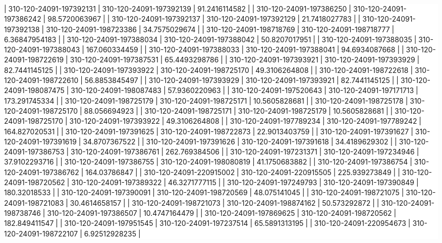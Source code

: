 | 310-120-24091-197392131 | 310-120-24091-197392139 | 91.2416114582 |
| 310-120-24091-197386250 | 310-120-24091-197386242 | 98.5720063967 |
| 310-120-24091-197392137 | 310-120-24091-197392129 | 21.7418027783 |
| 310-120-24091-197392138 | 310-120-24091-198723386 | 34.7575029674 |
| 310-120-24091-198718769 | 310-120-24091-198718777 | 6.36847954183 |
| 310-120-24091-197388034 | 310-120-24091-197388042 | 50.8207017951 |
| 310-120-24091-197388035 | 310-120-24091-197388043 | 167.060334459 |
| 310-120-24091-197388033 | 310-120-24091-197388041 | 94.6934087668 |
| 310-120-24091-198722619 | 310-120-24091-197387531 | 65.4493298786 |
| 310-120-24091-197393921 | 310-120-24091-197393929 | 82.7441145125 |
| 310-120-24091-197393922 | 310-120-24091-198725170 | 49.3106264808 |
| 310-120-24091-198722618 | 310-120-24091-198722610 | 56.8853845497 |
| 310-120-24091-197393929 | 310-120-24091-197393921 | 82.7441145125 |
| 310-120-24091-198087475 | 310-120-24091-198087483 | 57.9360220963 |
| 310-120-24091-197520643 | 310-120-24091-197171713 | 173.291745334 |
| 310-120-24091-198725179 | 310-120-24091-198725171 | 10.5605828681 |
| 310-120-24091-198725178 | 310-120-24091-198725170 | 88.056694923 |
| 310-120-24091-198725171 | 310-120-24091-198725179 | 10.5605828681 |
| 310-120-24091-198725170 | 310-120-24091-197393922 | 49.3106264808 |
| 310-120-24091-197789234 | 310-120-24091-197789242 | 164.827020531 |
| 310-120-24091-197391625 | 310-120-24091-198722873 | 22.9013403759 |
| 310-120-24091-197391627 | 310-120-24091-197391619 | 34.8707367522 |
| 310-120-24091-197391626 | 310-120-24091-197391618 | 34.4189629302 |
| 310-120-24091-197386753 | 310-120-24091-197386761 | 262.769384506 |
| 310-120-24091-197231371 | 310-120-24091-197234946 | 37.9102293716 |
| 310-120-24091-197386755 | 310-120-24091-198080819 | 41.1750683882 |
| 310-120-24091-197386754 | 310-120-24091-197386762 | 164.03786847 |
| 310-120-24091-220915002 | 310-120-24091-220915505 | 225.939273849 |
| 310-120-24091-198720562 | 310-120-24091-197389322 | 46.3271777115 |
| 310-120-24091-197249793 | 310-120-24091-197390849 | 180.32018533 |
| 310-120-24091-197390091 | 310-120-24091-198720569 | 48.075141045 |
| 310-120-24091-198721075 | 310-120-24091-198721083 | 30.4614658157 |
| 310-120-24091-198721073 | 310-120-24091-198874162 | 50.573292872 |
| 310-120-24091-198738746 | 310-120-24091-197386507 | 10.4747164479 |
| 310-120-24091-197869625 | 310-120-24091-198720562 | 182.849411547 |
| 310-120-24091-197951545 | 310-120-24091-197237514 | 65.5891313195 |
| 310-120-24091-220954673 | 310-120-24091-198722107 | 6.92512928235 |